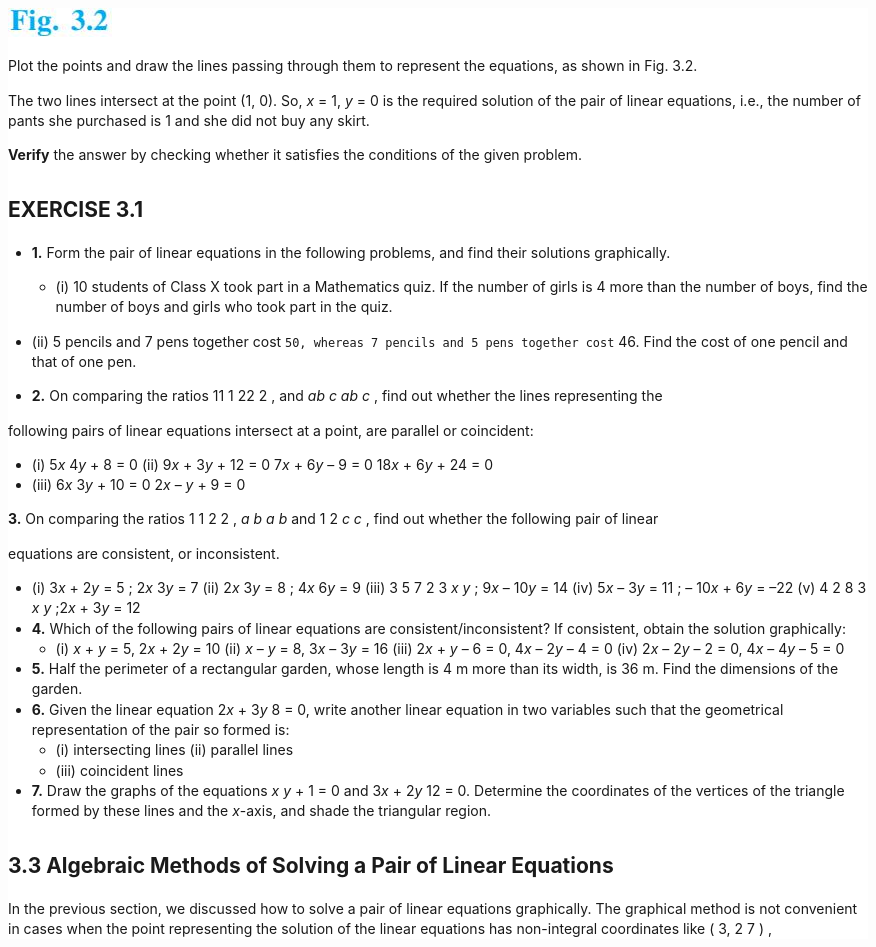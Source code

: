 ![](_page_4_Figure_8.jpeg)

Plot the points and draw the lines passing through them to represent the equations, as shown in Fig. 3.2.

The two lines intersect at the point (1, 0). So, *x* = 1, *y* = 0 is the required solution of the pair of linear equations, i.e., the number of pants she purchased is 1 and she did not buy any skirt.

**Verify** the answer by checking whether it satisfies the conditions of the given problem.

## **EXERCISE 3.1**

- **1.** Form the pair of linear equations in the following problems, and find their solutions graphically.
	- (i) 10 students of Class X took part in a Mathematics quiz. If the number of girls is 4 more than the number of boys, find the number of boys and girls who took part in the quiz.

- (ii) 5 pencils and 7 pens together cost ` 50, whereas 7 pencils and 5 pens together cost ` 46. Find the cost of one pencil and that of one pen.
- **2.** On comparing the ratios 11 1 22 2 , and *ab c ab c* , find out whether the lines representing the

following pairs of linear equations intersect at a point, are parallel or coincident:

- (i) 5*x* 4*y* + 8 = 0 (ii) 9*x* + 3*y* + 12 = 0 7*x* + 6*y* – 9 = 0 18*x* + 6*y* + 24 = 0
- (iii) 6*x* 3*y* + 10 = 0 2*x* – *y* + 9 = 0

**3.** On comparing the ratios 1 1 2 2 , *a b a b* and 1 2 *c c* , find out whether the following pair of linear

equations are consistent, or inconsistent.

- (i) 3*x* + 2*y* = 5 ; 2*x* 3*y* = 7 (ii) 2*x* 3*y* = 8 ; 4*x* 6*y* = 9 (iii) 3 5 7 2 3 *x y* ; 9*x* – 10*y* = 14 (iv) 5*x* – 3*y* = 11 ; – 10*x* + 6*y* = –22 (v) 4 2 8 3 *x y* ;2*x* + 3*y* = 12
- **4.** Which of the following pairs of linear equations are consistent/inconsistent? If consistent, obtain the solution graphically:
	- (i) *x* + *y* = 5, 2*x* + 2*y* = 10 (ii) *x* – *y* = 8, 3*x* – 3*y* = 16 (iii) 2*x* + *y* – 6 = 0, 4*x* – 2*y* – 4 = 0 (iv) 2*x* – 2*y* – 2 = 0, 4*x* – 4*y* – 5 = 0
- **5.** Half the perimeter of a rectangular garden, whose length is 4 m more than its width, is 36 m. Find the dimensions of the garden.
- **6.** Given the linear equation 2*x* + 3*y* 8 = 0, write another linear equation in two variables such that the geometrical representation of the pair so formed is:
	- (i) intersecting lines (ii) parallel lines
	- (iii) coincident lines
- **7.** Draw the graphs of the equations *x y* + 1 = 0 and 3*x* + 2*y* 12 = 0. Determine the coordinates of the vertices of the triangle formed by these lines and the *x*-axis, and shade the triangular region.

## **3.3 Algebraic Methods of Solving a Pair of Linear Equations**

In the previous section, we discussed how to solve a pair of linear equations graphically. The graphical method is not convenient in cases when the point representing the solution of the linear equations has non-integral coordinates like ( 3, 2 7 ) ,
